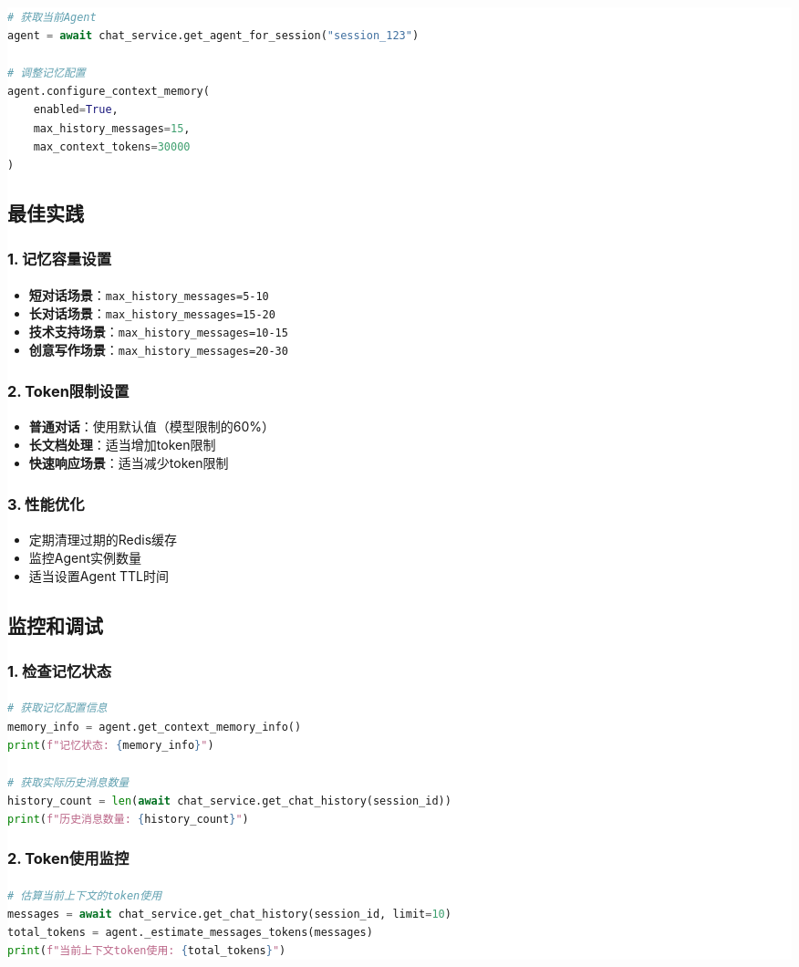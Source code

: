 ```python
# 获取当前Agent
agent = await chat_service.get_agent_for_session("session_123")

# 调整记忆配置
agent.configure_context_memory(
    enabled=True,
    max_history_messages=15,
    max_context_tokens=30000
)
```

## 最佳实践

### 1. 记忆容量设置

- **短对话场景**：`max_history_messages=5-10`
- **长对话场景**：`max_history_messages=15-20`
- **技术支持场景**：`max_history_messages=10-15`
- **创意写作场景**：`max_history_messages=20-30`

### 2. Token限制设置

- **普通对话**：使用默认值（模型限制的60%）
- **长文档处理**：适当增加token限制
- **快速响应场景**：适当减少token限制

### 3. 性能优化

- 定期清理过期的Redis缓存
- 监控Agent实例数量
- 适当设置Agent TTL时间

## 监控和调试

### 1. 检查记忆状态

```python
# 获取记忆配置信息
memory_info = agent.get_context_memory_info()
print(f"记忆状态: {memory_info}")

# 获取实际历史消息数量
history_count = len(await chat_service.get_chat_history(session_id))
print(f"历史消息数量: {history_count}")
```

### 2. Token使用监控

```python
# 估算当前上下文的token使用
messages = await chat_service.get_chat_history(session_id, limit=10)
total_tokens = agent._estimate_messages_tokens(messages)
print(f"当前上下文token使用: {total_tokens}")
```

